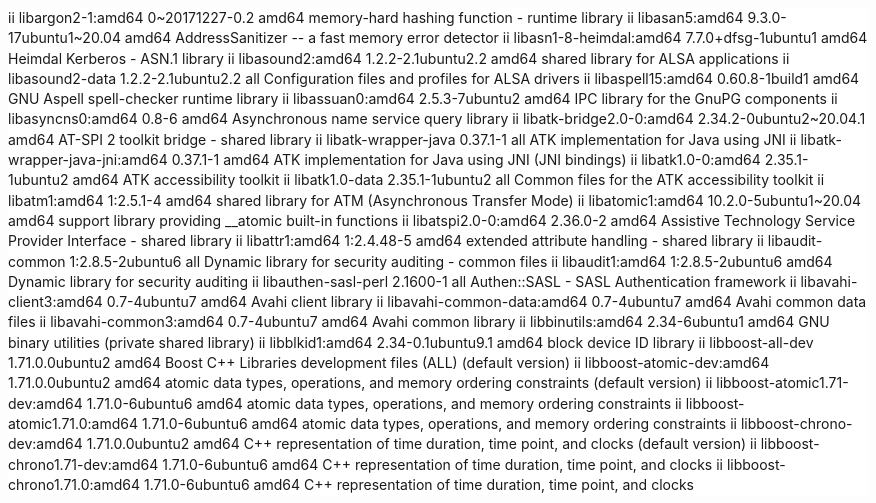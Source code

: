 ii  libargon2-1:amd64                      0~20171227-0.2                    amd64        memory-hard hashing function - runtime library
ii  libasan5:amd64                         9.3.0-17ubuntu1~20.04             amd64        AddressSanitizer -- a fast memory error detector
ii  libasn1-8-heimdal:amd64                7.7.0+dfsg-1ubuntu1               amd64        Heimdal Kerberos - ASN.1 library
ii  libasound2:amd64                       1.2.2-2.1ubuntu2.2                amd64        shared library for ALSA applications
ii  libasound2-data                        1.2.2-2.1ubuntu2.2                all          Configuration files and profiles for ALSA drivers
ii  libaspell15:amd64                      0.60.8-1build1                    amd64        GNU Aspell spell-checker runtime library
ii  libassuan0:amd64                       2.5.3-7ubuntu2                    amd64        IPC library for the GnuPG components
ii  libasyncns0:amd64                      0.8-6                             amd64        Asynchronous name service query library
ii  libatk-bridge2.0-0:amd64               2.34.2-0ubuntu2~20.04.1           amd64        AT-SPI 2 toolkit bridge - shared library
ii  libatk-wrapper-java                    0.37.1-1                          all          ATK implementation for Java using JNI
ii  libatk-wrapper-java-jni:amd64          0.37.1-1                          amd64        ATK implementation for Java using JNI (JNI bindings)
ii  libatk1.0-0:amd64                      2.35.1-1ubuntu2                   amd64        ATK accessibility toolkit
ii  libatk1.0-data                         2.35.1-1ubuntu2                   all          Common files for the ATK accessibility toolkit
ii  libatm1:amd64                          1:2.5.1-4                         amd64        shared library for ATM (Asynchronous Transfer Mode)
ii  libatomic1:amd64                       10.2.0-5ubuntu1~20.04             amd64        support library providing __atomic built-in functions
ii  libatspi2.0-0:amd64                    2.36.0-2                          amd64        Assistive Technology Service Provider Interface - shared library
ii  libattr1:amd64                         1:2.4.48-5                        amd64        extended attribute handling - shared library
ii  libaudit-common                        1:2.8.5-2ubuntu6                  all          Dynamic library for security auditing - common files
ii  libaudit1:amd64                        1:2.8.5-2ubuntu6                  amd64        Dynamic library for security auditing
ii  libauthen-sasl-perl                    2.1600-1                          all          Authen::SASL - SASL Authentication framework
ii  libavahi-client3:amd64                 0.7-4ubuntu7                      amd64        Avahi client library
ii  libavahi-common-data:amd64             0.7-4ubuntu7                      amd64        Avahi common data files
ii  libavahi-common3:amd64                 0.7-4ubuntu7                      amd64        Avahi common library
ii  libbinutils:amd64                      2.34-6ubuntu1                     amd64        GNU binary utilities (private shared library)
ii  libblkid1:amd64                        2.34-0.1ubuntu9.1                 amd64        block device ID library
ii  libboost-all-dev                       1.71.0.0ubuntu2                   amd64        Boost C++ Libraries development files (ALL) (default version)
ii  libboost-atomic-dev:amd64              1.71.0.0ubuntu2                   amd64        atomic data types, operations, and memory ordering constraints (default version)
ii  libboost-atomic1.71-dev:amd64          1.71.0-6ubuntu6                   amd64        atomic data types, operations, and memory ordering constraints
ii  libboost-atomic1.71.0:amd64            1.71.0-6ubuntu6                   amd64        atomic data types, operations, and memory ordering constraints
ii  libboost-chrono-dev:amd64              1.71.0.0ubuntu2                   amd64        C++ representation of time duration, time point, and clocks (default version)
ii  libboost-chrono1.71-dev:amd64          1.71.0-6ubuntu6                   amd64        C++ representation of time duration, time point, and clocks
ii  libboost-chrono1.71.0:amd64            1.71.0-6ubuntu6                   amd64        C++ representation of time duration, time point, and clocks